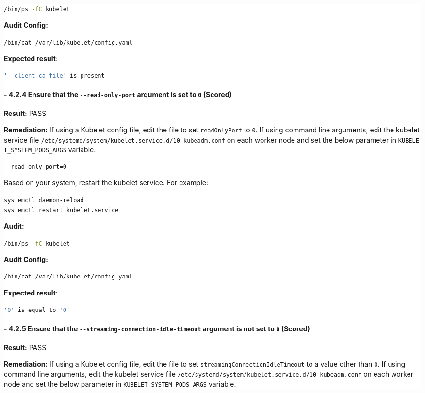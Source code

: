 ``` bash
/bin/ps -fC kubelet
```

**Audit Config:**

``` bash
/bin/cat /var/lib/kubelet/config.yaml
```

**Expected result**:

``` bash
'--client-ca-file' is present
```

#### - 4.2.4 Ensure that the `--read-only-port` argument is set to `0` (Scored)

**Result:** PASS

**Remediation:**
If using a Kubelet config file, edit the file to set `readOnlyPort` to `0`.
If using command line arguments, edit the kubelet service file
`/etc/systemd/system/kubelet.service.d/10-kubeadm.conf` on each worker node and
set the below parameter in `KUBELET_SYSTEM_PODS_ARGS` variable.

``` bash
--read-only-port=0
```

Based on your system, restart the kubelet service. For example:

``` bash
systemctl daemon-reload
systemctl restart kubelet.service
```

**Audit:**

``` bash
/bin/ps -fC kubelet
```

**Audit Config:**

``` bash
/bin/cat /var/lib/kubelet/config.yaml
```

**Expected result**:

``` bash
'0' is equal to '0'
```

#### - 4.2.5 Ensure that the `--streaming-connection-idle-timeout` argument is not set to `0` (Scored)

**Result:** PASS

**Remediation:**
If using a Kubelet config file, edit the file to set `streamingConnectionIdleTimeout` to a
value other than `0`.
If using command line arguments, edit the kubelet service file
`/etc/systemd/system/kubelet.service.d/10-kubeadm.conf` on each worker node and
set the below parameter in `KUBELET_SYSTEM_PODS_ARGS` variable.
